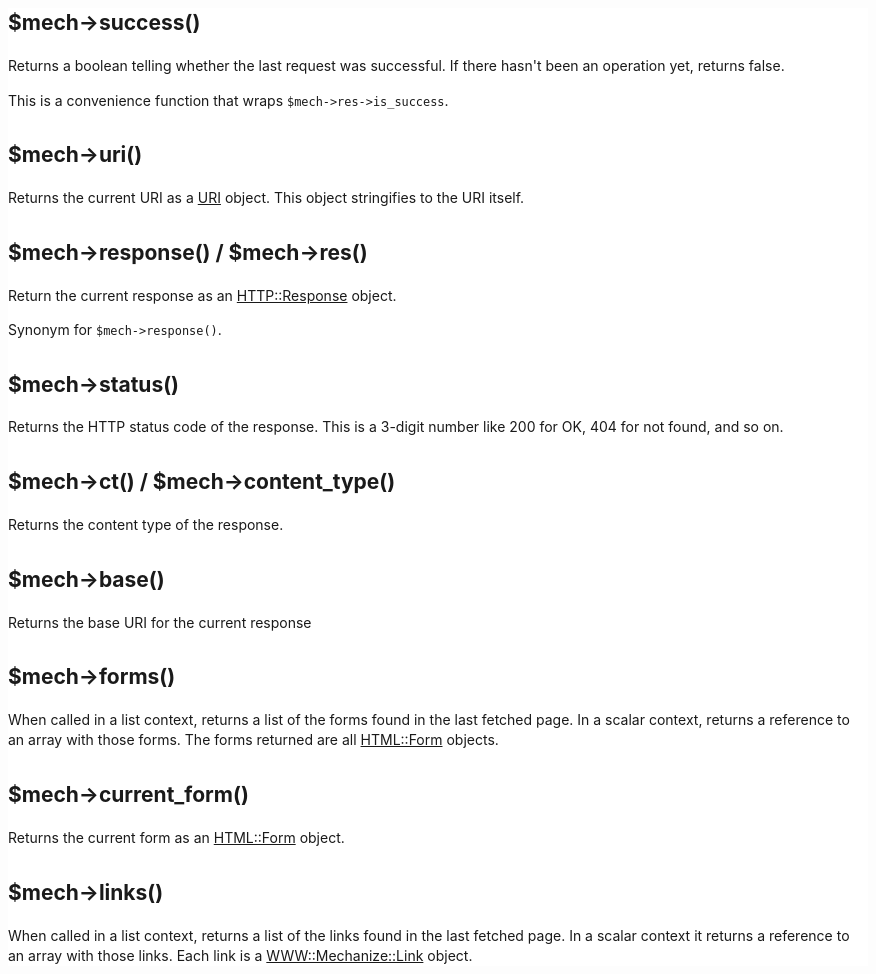 ## $mech->success()

Returns a boolean telling whether the last request was successful.
If there hasn't been an operation yet, returns false.

This is a convenience function that wraps `$mech->res->is_success`.

## $mech->uri()

Returns the current URI as a [URI](https://metacpan.org/pod/URI) object. This object stringifies
to the URI itself.

## $mech->response() / $mech->res()

Return the current response as an [HTTP::Response](https://metacpan.org/pod/HTTP::Response) object.

Synonym for `$mech->response()`.

## $mech->status()

Returns the HTTP status code of the response.  This is a 3-digit
number like 200 for OK, 404 for not found, and so on.

## $mech->ct() / $mech->content\_type()

Returns the content type of the response.

## $mech->base()

Returns the base URI for the current response

## $mech->forms()

When called in a list context, returns a list of the forms found in
the last fetched page. In a scalar context, returns a reference to
an array with those forms. The forms returned are all [HTML::Form](https://metacpan.org/pod/HTML::Form)
objects.

## $mech->current\_form()

Returns the current form as an [HTML::Form](https://metacpan.org/pod/HTML::Form) object.

## $mech->links()

When called in a list context, returns a list of the links found in the
last fetched page.  In a scalar context it returns a reference to an array
with those links.  Each link is a [WWW::Mechanize::Link](https://metacpan.org/pod/WWW::Mechanize::Link) object.
